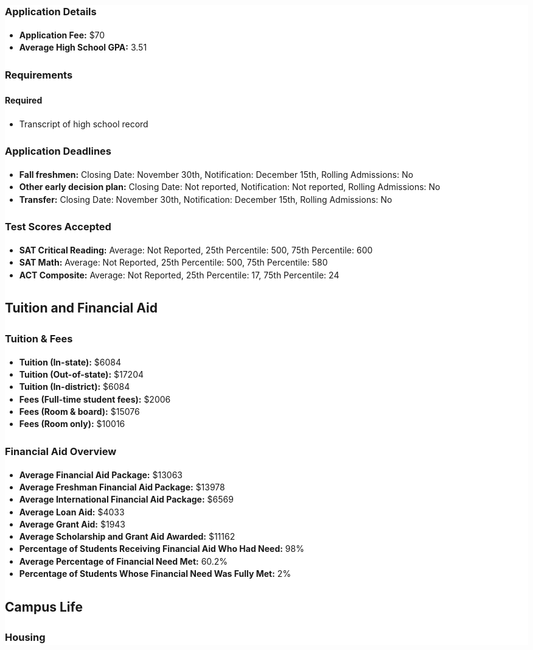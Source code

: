 ### Application Details

- **Application Fee:** $70
- **Average High School GPA:** 3.51

### Requirements

#### Required

- Transcript of high school record

### Application Deadlines

- **Fall freshmen:** Closing Date: November 30th, Notification: December 15th, Rolling Admissions: No
- **Other early decision plan:** Closing Date: Not reported, Notification: Not reported, Rolling Admissions: No
- **Transfer:** Closing Date: November 30th, Notification: December 15th, Rolling Admissions: No

### Test Scores Accepted

- **SAT Critical Reading:** Average: Not Reported, 25th Percentile: 500, 75th Percentile: 600
- **SAT Math:** Average: Not Reported, 25th Percentile: 500, 75th Percentile: 580
- **ACT Composite:** Average: Not Reported, 25th Percentile: 17, 75th Percentile: 24

## Tuition and Financial Aid

### Tuition & Fees

- **Tuition (In-state):** $6084
- **Tuition (Out-of-state):** $17204
- **Tuition (In-district):** $6084
- **Fees (Full-time student fees):** $2006
- **Fees (Room & board):** $15076
- **Fees (Room only):** $10016

### Financial Aid Overview

- **Average Financial Aid Package:** $13063
- **Average Freshman Financial Aid Package:** $13978
- **Average International Financial Aid Package:** $6569
- **Average Loan Aid:** $4033
- **Average Grant Aid:** $1943
- **Average Scholarship and Grant Aid Awarded:** $11162
- **Percentage of Students Receiving Financial Aid Who Had Need:** 98%
- **Average Percentage of Financial Need Met:** 60.2%
- **Percentage of Students Whose Financial Need Was Fully Met:** 2%

## Campus Life

### Housing
